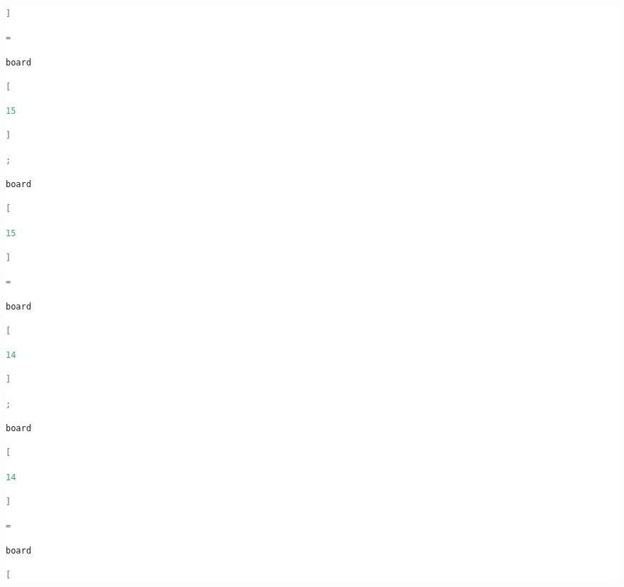 ```java
]
```
```java
=
```
```java
board
```
```java
[
```
```java
15
```
```java
]
```
```java
;
```
```java
board
```
```java
[
```
```java
15
```
```java
]
```
```java
=
```
```java
board
```
```java
[
```
```java
14
```
```java
]
```
```java
;
```
```java
board
```
```java
[
```
```java
14
```
```java
]
```
```java
=
```
```java
board
```
```java
[
```
```java
```